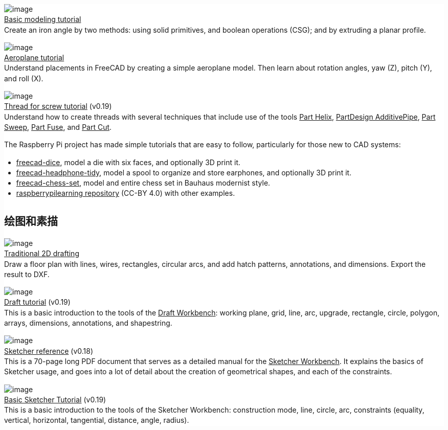 ![image](https://github.com/FreeCAD/FreeCAD-documentation-docusaurus/assets/100439627/171a9ede-612b-48d8-b1e2-30489db1ca50)  
[Basic modeling tutorial](https://wiki.freecad.org/Basic_modeling_tutorial)  
Create an iron angle by two methods: using solid primitives, and boolean operations (CSG); and by extruding a planar profile.

![image](https://github.com/FreeCAD/FreeCAD-documentation-docusaurus/assets/100439627/1a41b5ba-0e54-4a45-b112-35392516b89a)  
[Aeroplane tutorial](https://wiki.freecad.org/Aeroplane)  
Understand placements in FreeCAD by creating a simple aeroplane model. Then learn about rotation angles, yaw (Z), pitch (Y), and roll (X).

![image](https://github.com/FreeCAD/FreeCAD-documentation-docusaurus/assets/100439627/8a2ed942-8126-405a-8d1e-1d4c3a97dc1c)  
[Thread for screw tutorial](https://wiki.freecad.org/Thread_for_Screw_Tutorial) (v0.19)  
Understand how to create threads with several techniques that include use of the tools [Part Helix](https://wiki.freecad.org/Part_Helix), [PartDesign AdditivePipe](https://wiki.freecad.org/PartDesign_AdditivePipe), [Part Sweep](https://wiki.freecad.org/Part_Sweep), [Part Fuse](https://wiki.freecad.org/Part_Fuse), and [Part Cut](https://wiki.freecad.org/Part_Cut).

The Raspberry Pi project has made simple tutorials that are easy to follow, particularly for those new to CAD systems:

- [freecad-dice](https://projects.raspberrypi.org/en/projects/freecad-dice), model a die with six faces, and optionally 3D print it.
- [freecad-headphone-tidy](https://projects.raspberrypi.org/en/projects/freecad-headphone-tidy), model a spool to organize and store earphones, and optionally 3D print it.
- [freecad-chess-set](https://projects.raspberrypi.org/en/projects/freecad-chess-set), model and entire chess set in Bauhaus modernist style.
- [raspberrypilearning repository](https://github.com/raspberrypilearning?utf8=%E2%9C%93&q=freecad&type=source&language=) (CC-BY 4.0) with other examples.

## 绘图和素描

![image](https://github.com/FreeCAD/FreeCAD-documentation-docusaurus/assets/100439627/310adaca-7ce8-485f-b55c-371a68ce42a5)  
[Traditional 2D drafting](https://wiki.freecad.org/Manual:Traditional_2D_drafting)  
Draw a floor plan with lines, wires, rectangles, circular arcs, and add hatch patterns, annotations, and dimensions. Export the result to DXF.

![image](https://github.com/FreeCAD/FreeCAD-documentation-docusaurus/assets/100439627/d529c2a5-2fb6-4da1-b0a9-0e894de144bb)  
[Draft tutorial](https://wiki.freecad.org/Draft_tutorial) (v0.19)  
This is a basic introduction to the tools of the [Draft Workbench](docs\workbenches\draft.md): working plane, grid, line, arc, upgrade, rectangle, circle, polygon, arrays, dimensions, annotations, and shapestring.

![image](https://github.com/FreeCAD/FreeCAD-documentation-docusaurus/assets/100439627/e738b3ed-5375-47ff-91cc-a592047efc20)  
[Sketcher reference](https://wiki.freecad.org/Sketcher_reference) (v0.18)  
This is a 70-page long PDF document that serves as a detailed manual for the [Sketcher Workbench](docs\workbenches\sketcher.md). It explains the basics of Sketcher usage, and goes into a lot of detail about the creation of geometrical shapes, and each of the constraints.

![image](https://github.com/FreeCAD/FreeCAD-documentation-docusaurus/assets/100439627/3ba20fe0-c985-45aa-b2b5-81eb71ea3875)  
[Basic Sketcher Tutorial](https://wiki.freecad.org/Basic_Sketcher_Tutorial) (v0.19)  
This is a basic introduction to the tools of the Sketcher Workbench: construction mode, line, circle, arc, constraints (equality, vertical, horizontal, tangential, distance, angle, radius).
